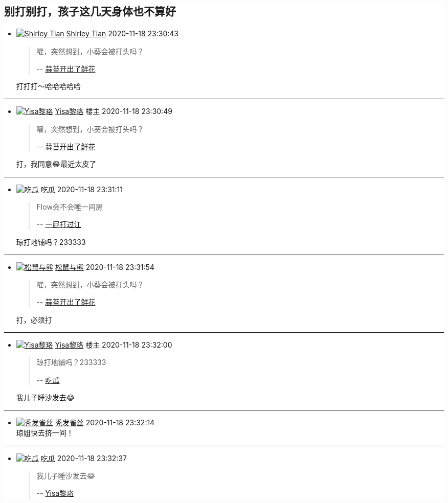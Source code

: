   别打别打，孩子这几天身体也不算好  
---
* [![Shirley Tian](https://img2.doubanio.com/icon/u150047836-2.jpg)](https://www.douban.com/people/150047836/)    [Shirley Tian](https://www.douban.com/people/150047836/)    2020-11-18 23:30:43  
  >嚯，突然想到，小葵会被打头吗？  
  >
  >-- [蒜苔开出了鲜花](https://www.douban.com/people/26765466/)  
  
  打打打～哈哈哈哈哈  
---
* [![Yisa黎珞](https://img3.doubanio.com/icon/u217273308-1.jpg)](https://www.douban.com/people/217273308/)    [Yisa黎珞](https://www.douban.com/people/217273308/)    楼主    2020-11-18 23:30:49  
  >嚯，突然想到，小葵会被打头吗？  
  >
  >-- [蒜苔开出了鲜花](https://www.douban.com/people/26765466/)  
  
  打，我同意😂最近太皮了  
---
* [![吃瓜](https://img2.doubanio.com/icon/u219893584-2.jpg)](https://www.douban.com/people/219893584/)    [吃瓜](https://www.douban.com/people/219893584/)    2020-11-18 23:31:11  
  >Flow会不会睡一间房  
  >
  >-- [一屁打过江](https://www.douban.com/people/63220697/)  
  
  琼打地铺吗？233333  
---
* [![松鼠与熊](https://img2.doubanio.com/icon/u168667402-2.jpg)](https://www.douban.com/people/168667402/)    [松鼠与熊](https://www.douban.com/people/168667402/)    2020-11-18 23:31:54  
  >嚯，突然想到，小葵会被打头吗？  
  >
  >-- [蒜苔开出了鲜花](https://www.douban.com/people/26765466/)  
  
  打，必须打  
---
* [![Yisa黎珞](https://img3.doubanio.com/icon/u217273308-1.jpg)](https://www.douban.com/people/217273308/)    [Yisa黎珞](https://www.douban.com/people/217273308/)    楼主    2020-11-18 23:32:00  
  >琼打地铺吗？233333  
  >
  >-- [吃瓜](https://www.douban.com/people/219893584/)  
  
  我儿子睡沙发去😂  
---
* [![秃发雀丝](https://img9.doubanio.com/icon/u3984012-5.jpg)](https://www.douban.com/people/3984012/)    [秃发雀丝](https://www.douban.com/people/3984012/)    2020-11-18 23:32:14  
  琼姐快去挤一间！  
---
* [![吃瓜](https://img2.doubanio.com/icon/u219893584-2.jpg)](https://www.douban.com/people/219893584/)    [吃瓜](https://www.douban.com/people/219893584/)    2020-11-18 23:32:37  
  >我儿子睡沙发去😂  
  >
  >-- [Yisa黎珞](https://www.douban.com/people/217273308/)  
  